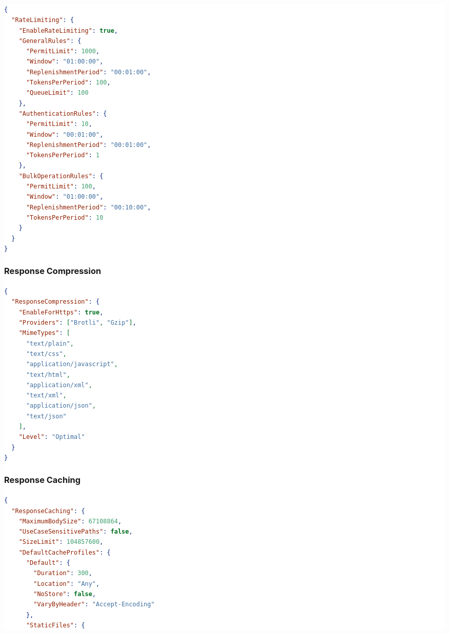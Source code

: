```json
{
  "RateLimiting": {
    "EnableRateLimiting": true,
    "GeneralRules": {
      "PermitLimit": 1000,
      "Window": "01:00:00",
      "ReplenishmentPeriod": "00:01:00",
      "TokensPerPeriod": 100,
      "QueueLimit": 100
    },
    "AuthenticationRules": {
      "PermitLimit": 10,
      "Window": "00:01:00",
      "ReplenishmentPeriod": "00:01:00",
      "TokensPerPeriod": 1
    },
    "BulkOperationRules": {
      "PermitLimit": 100,
      "Window": "01:00:00",
      "ReplenishmentPeriod": "00:10:00",
      "TokensPerPeriod": 10
    }
  }
}
```

### Response Compression

```json
{
  "ResponseCompression": {
    "EnableForHttps": true,
    "Providers": ["Brotli", "Gzip"],
    "MimeTypes": [
      "text/plain",
      "text/css",
      "application/javascript",
      "text/html",
      "application/xml",
      "text/xml",
      "application/json",
      "text/json"
    ],
    "Level": "Optimal"
  }
}
```

### Response Caching

```json
{
  "ResponseCaching": {
    "MaximumBodySize": 67108864,
    "UseCaseSensitivePaths": false,
    "SizeLimit": 104857600,
    "DefaultCacheProfiles": {
      "Default": {
        "Duration": 300,
        "Location": "Any",
        "NoStore": false,
        "VaryByHeader": "Accept-Encoding"
      },
      "StaticFiles": {
```